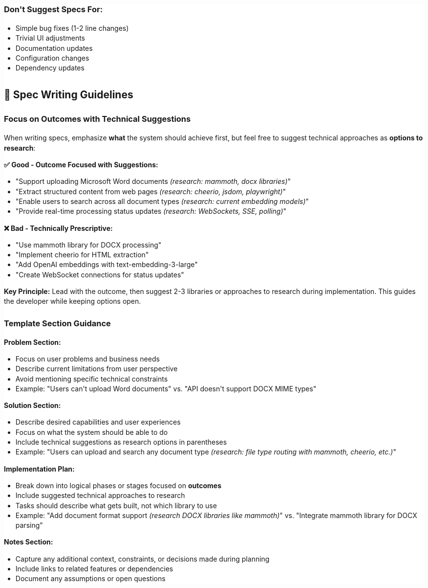 ### Don't Suggest Specs For:
- Simple bug fixes (1-2 line changes)
- Trivial UI adjustments
- Documentation updates
- Configuration changes
- Dependency updates

## 📝 Spec Writing Guidelines

### Focus on Outcomes with Technical Suggestions
When writing specs, emphasize **what** the system should achieve first, but feel free to suggest technical approaches as **options to research**:

**✅ Good - Outcome Focused with Suggestions:**
- "Support uploading Microsoft Word documents *(research: mammoth, docx libraries)*"
- "Extract structured content from web pages *(research: cheerio, jsdom, playwright)*"
- "Enable users to search across all document types *(research: current embedding models)*"
- "Provide real-time processing status updates *(research: WebSockets, SSE, polling)*"

**❌ Bad - Technically Prescriptive:**
- "Use mammoth library for DOCX processing"
- "Implement cheerio for HTML extraction"
- "Add OpenAI embeddings with text-embedding-3-large"
- "Create WebSocket connections for status updates"

**Key Principle:** Lead with the outcome, then suggest 2-3 libraries or approaches to research during implementation. This guides the developer while keeping options open.

### Template Section Guidance

**Problem Section:**
- Focus on user problems and business needs
- Describe current limitations from user perspective
- Avoid mentioning specific technical constraints
- Example: "Users can't upload Word documents" vs. "API doesn't support DOCX MIME types"

**Solution Section:**
- Describe desired capabilities and user experiences
- Focus on what the system should be able to do
- Include technical suggestions as research options in parentheses
- Example: "Users can upload and search any document type *(research: file type routing with mammoth, cheerio, etc.)*"

**Implementation Plan:**
- Break down into logical phases or stages focused on **outcomes**
- Include suggested technical approaches to research
- Tasks should describe what gets built, not which library to use
- Example: "Add document format support *(research DOCX libraries like mammoth)*" vs. "Integrate mammoth library for DOCX parsing"

**Notes Section:**
- Capture any additional context, constraints, or decisions made during planning
- Include links to related features or dependencies
- Document any assumptions or open questions
